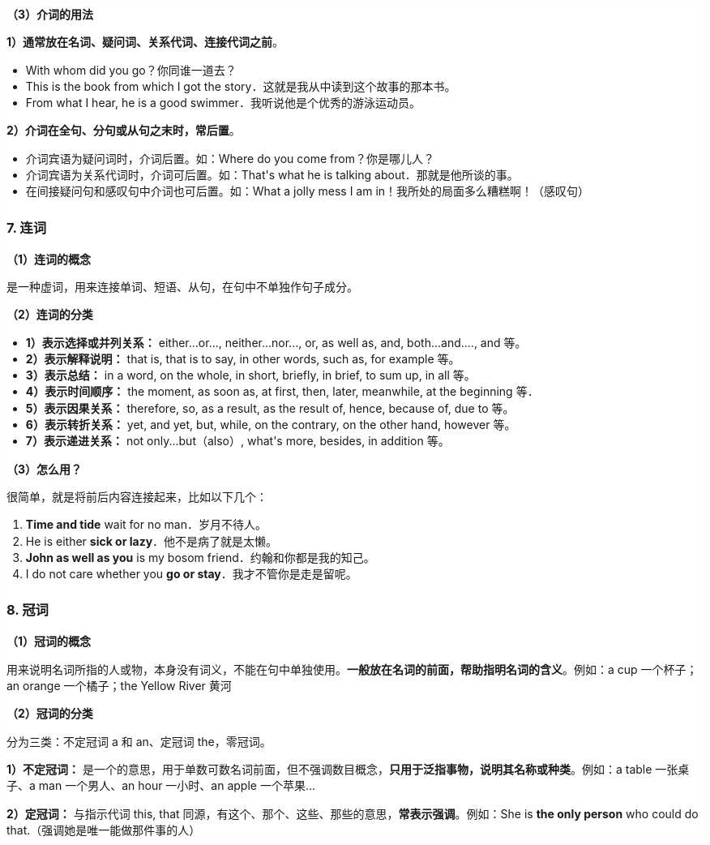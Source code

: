 
**（3）介词的用法**
  
**1）通常放在名词、疑问词、关系代词、连接代词之前**。
  
*   With whom did you go？你同谁一道去？
*   This is the book from which I got the story．这就是我从中读到这个故事的那本书。
*   From what I hear, he is a good swimmer．我听说他是个优秀的游泳运动员。
  
**2）介词在全句、分句或从句之末时，常后置**。
  
*   介词宾语为疑问词时，介词后置。如：Where do you come from？你是哪儿人？
*   介词宾语为关系代词时，介词可后置。如：That's what he is talking about．那就是他所谈的事。
*   在间接疑问句和感叹句中介词也可后置。如：What a jolly mess I am in！我所处的局面多么糟糕啊！（感叹句）

  
  
### 7. 连词

**（1）连词的概念**
  
是一种虚词，用来连接单词、短语、从句，在句中不单独作句子成分。


**（2）连词的分类**
  
*   **1）表示选择或并列关系：** either...or..., neither...nor..., or, as well as, and, both...and...., and 等。
*   **2）表示解释说明：** that is, that is to say, in other words, such as, for example 等。
*   **3）表示总结：** in a word, on the whole, in short, briefly, in brief, to sum up, in all 等。
*   **4）表示时间顺序：** the moment, as soon as, at first, then, later, meanwhile, at the beginning 等．
*   **5）表示因果关系：** therefore, so, as a result, as the result of, hence, because of, due to 等。
*   **6）表示转折关系：** yet, and yet, but, while, on the contrary, on the other hand, however 等。
*   **7）表示递进关系：** not only...but（also）, what's more, besides, in addition 等。


**（3）怎么用？**
  
很简单，就是将前后内容连接起来，比如以下几个：
  
1.  **Time and tide** wait for no man．岁月不待人。
2.  He is either **sick or lazy**．他不是病了就是太懒。
3.  **John as well as you** is my bosom friend．约翰和你都是我的知己。
4.  I do not care whether you **go or stay**．我才不管你是走是留呢。

  
  
### 8. 冠词

**（1）冠词的概念**
  
用来说明名词所指的人或物，本身没有词义，不能在句中单独使用。**一般放在名词的前面，帮助指明名词的含义**。例如：a cup 一个杯子；an orange 一个橘子；the Yellow River 黄河


**（2）冠词的分类**
  
分为三类：不定冠词 a 和 an、定冠词 the，零冠词。
  
**1）不定冠词：** 是一个的意思，用于单数可数名词前面，但不强调数目概念，**只用于泛指事物，说明其名称或种类**。例如：a table 一张桌子、a man 一个男人、an hour 一小时、an apple 一个苹果...
  
**2）定冠词：** 与指示代词 this, that 同源，有这个、那个、这些、那些的意思，**常表示强调**。例如：She is **the only person** who could do that.（强调她是唯一能做那件事的人）
  